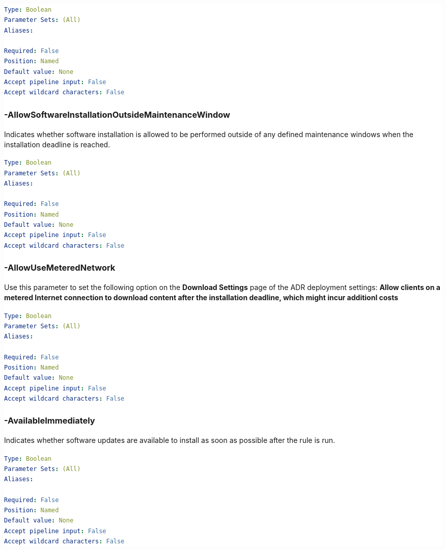 ```yaml
Type: Boolean
Parameter Sets: (All)
Aliases:

Required: False
Position: Named
Default value: None
Accept pipeline input: False
Accept wildcard characters: False
```

### -AllowSoftwareInstallationOutsideMaintenanceWindow
Indicates whether software installation is allowed to be performed outside of any defined maintenance windows when the installation deadline is reached.

```yaml
Type: Boolean
Parameter Sets: (All)
Aliases:

Required: False
Position: Named
Default value: None
Accept pipeline input: False
Accept wildcard characters: False
```

### -AllowUseMeteredNetwork
Use this parameter to set the following option on the **Download Settings** page of the ADR deployment settings: **Allow clients on a metered Internet connection to download content after the installation deadline, which might incur additionl costs**

```yaml
Type: Boolean
Parameter Sets: (All)
Aliases:

Required: False
Position: Named
Default value: None
Accept pipeline input: False
Accept wildcard characters: False
```

### -AvailableImmediately
Indicates whether software updates are available to install as soon as possible after the rule is run.

```yaml
Type: Boolean
Parameter Sets: (All)
Aliases:

Required: False
Position: Named
Default value: None
Accept pipeline input: False
Accept wildcard characters: False
```
